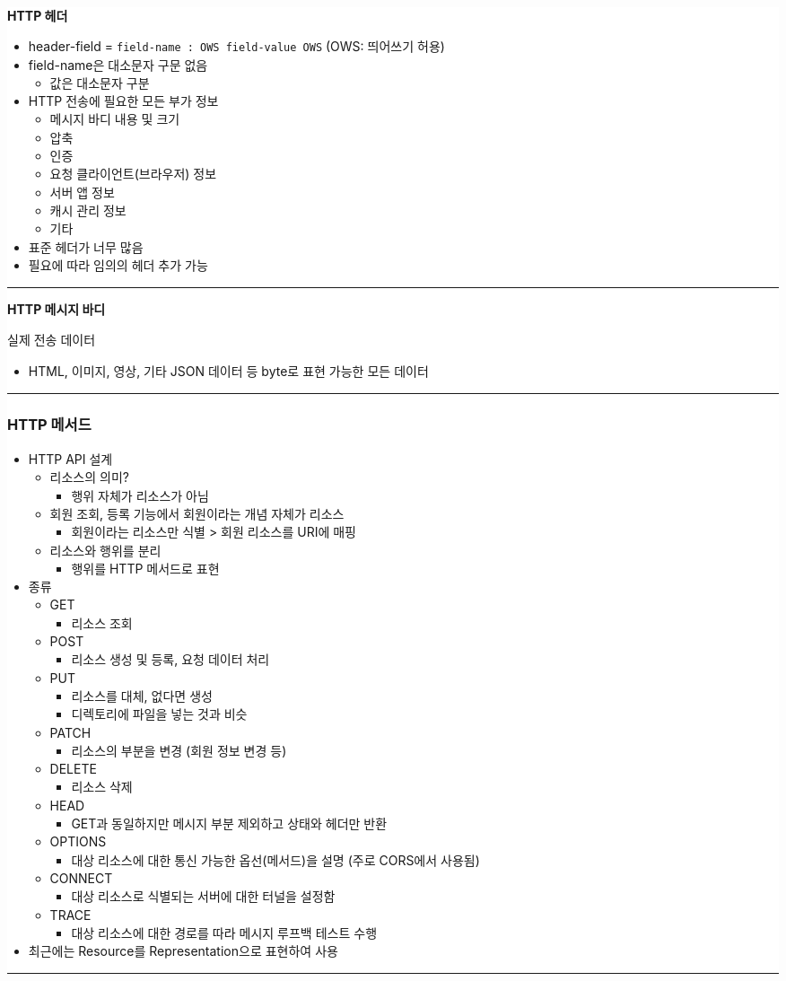
**HTTP 헤더**
* header-field = `field-name : OWS field-value OWS` (OWS: 띄어쓰기 허용)
* field-name은 대소문자 구문 없음
  * 값은 대소문자 구분
* HTTP 전송에 필요한 모든 부가 정보
  * 메시지 바디 내용 및 크기
  * 압축
  * 인증
  * 요청 클라이언트(브라우저) 정보
  * 서버 앱 정보
  * 캐시 관리 정보
  * 기타
* 표준 헤더가 너무 많음
* 필요에 따라 임의의 헤더 추가 가능

---

**HTTP 메시지 바디**

실제 전송 데이터
  * HTML, 이미지, 영상, 기타 JSON 데이터 등 byte로 표현 가능한 모든 데이터

---

### HTTP 메서드
* HTTP API 설계
  * 리소스의 의미?
    * 행위 자체가 리소스가 아님
  * 회원 조회, 등록 기능에서 회원이라는 개념 자체가 리소스
    * 회원이라는 리소스만 식별 > 회원 리소스를 URI에 매핑
  * 리소스와 행위를 분리
    * 행위를 HTTP 메서드로 표현
* 종류
  * GET
    * 리소스 조회
  * POST
    * 리소스 생성 및 등록, 요청 데이터 처리
  * PUT
    * 리소스를 대체, 없다면 생성
    * 디렉토리에 파일을 넣는 것과 비슷
  * PATCH
    * 리소스의 부분을 변경 (회원 정보 변경 등)
  * DELETE
    * 리소스 삭제
  * HEAD
    * GET과 동일하지만 메시지 부분 제외하고 상태와 헤더만 반환
  * OPTIONS
    * 대상 리소스에 대한 통신 가능한 옵선(메서드)을 설명 (주로 CORS에서 사용됨)
  * CONNECT
    * 대상 리소스로 식별되는 서버에 대한 터널을 설정함
  * TRACE
    * 대상 리소스에 대한 경로를 따라 메시지 루프백 테스트 수행
* 최근에는 Resource를 Representation으로 표현하여 사용

---